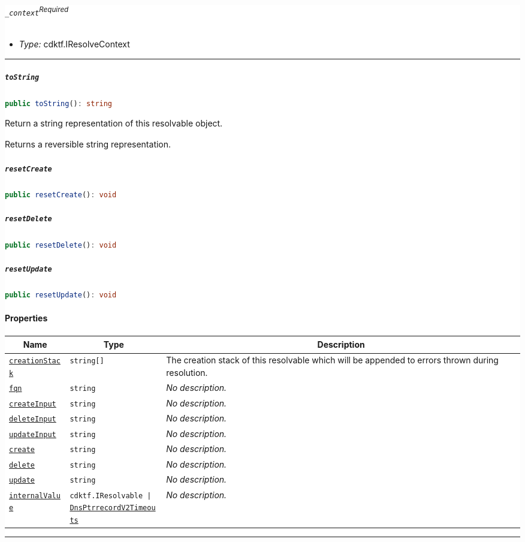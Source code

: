 ###### `_context`<sup>Required</sup> <a name="_context" id="@cdktf/provider-opentelekomcloud.dnsPtrrecordV2.DnsPtrrecordV2TimeoutsOutputReference.resolve.parameter._context"></a>

- *Type:* cdktf.IResolveContext

---

##### `toString` <a name="toString" id="@cdktf/provider-opentelekomcloud.dnsPtrrecordV2.DnsPtrrecordV2TimeoutsOutputReference.toString"></a>

```typescript
public toString(): string
```

Return a string representation of this resolvable object.

Returns a reversible string representation.

##### `resetCreate` <a name="resetCreate" id="@cdktf/provider-opentelekomcloud.dnsPtrrecordV2.DnsPtrrecordV2TimeoutsOutputReference.resetCreate"></a>

```typescript
public resetCreate(): void
```

##### `resetDelete` <a name="resetDelete" id="@cdktf/provider-opentelekomcloud.dnsPtrrecordV2.DnsPtrrecordV2TimeoutsOutputReference.resetDelete"></a>

```typescript
public resetDelete(): void
```

##### `resetUpdate` <a name="resetUpdate" id="@cdktf/provider-opentelekomcloud.dnsPtrrecordV2.DnsPtrrecordV2TimeoutsOutputReference.resetUpdate"></a>

```typescript
public resetUpdate(): void
```


#### Properties <a name="Properties" id="Properties"></a>

| **Name** | **Type** | **Description** |
| --- | --- | --- |
| <code><a href="#@cdktf/provider-opentelekomcloud.dnsPtrrecordV2.DnsPtrrecordV2TimeoutsOutputReference.property.creationStack">creationStack</a></code> | <code>string[]</code> | The creation stack of this resolvable which will be appended to errors thrown during resolution. |
| <code><a href="#@cdktf/provider-opentelekomcloud.dnsPtrrecordV2.DnsPtrrecordV2TimeoutsOutputReference.property.fqn">fqn</a></code> | <code>string</code> | *No description.* |
| <code><a href="#@cdktf/provider-opentelekomcloud.dnsPtrrecordV2.DnsPtrrecordV2TimeoutsOutputReference.property.createInput">createInput</a></code> | <code>string</code> | *No description.* |
| <code><a href="#@cdktf/provider-opentelekomcloud.dnsPtrrecordV2.DnsPtrrecordV2TimeoutsOutputReference.property.deleteInput">deleteInput</a></code> | <code>string</code> | *No description.* |
| <code><a href="#@cdktf/provider-opentelekomcloud.dnsPtrrecordV2.DnsPtrrecordV2TimeoutsOutputReference.property.updateInput">updateInput</a></code> | <code>string</code> | *No description.* |
| <code><a href="#@cdktf/provider-opentelekomcloud.dnsPtrrecordV2.DnsPtrrecordV2TimeoutsOutputReference.property.create">create</a></code> | <code>string</code> | *No description.* |
| <code><a href="#@cdktf/provider-opentelekomcloud.dnsPtrrecordV2.DnsPtrrecordV2TimeoutsOutputReference.property.delete">delete</a></code> | <code>string</code> | *No description.* |
| <code><a href="#@cdktf/provider-opentelekomcloud.dnsPtrrecordV2.DnsPtrrecordV2TimeoutsOutputReference.property.update">update</a></code> | <code>string</code> | *No description.* |
| <code><a href="#@cdktf/provider-opentelekomcloud.dnsPtrrecordV2.DnsPtrrecordV2TimeoutsOutputReference.property.internalValue">internalValue</a></code> | <code>cdktf.IResolvable \| <a href="#@cdktf/provider-opentelekomcloud.dnsPtrrecordV2.DnsPtrrecordV2Timeouts">DnsPtrrecordV2Timeouts</a></code> | *No description.* |

---